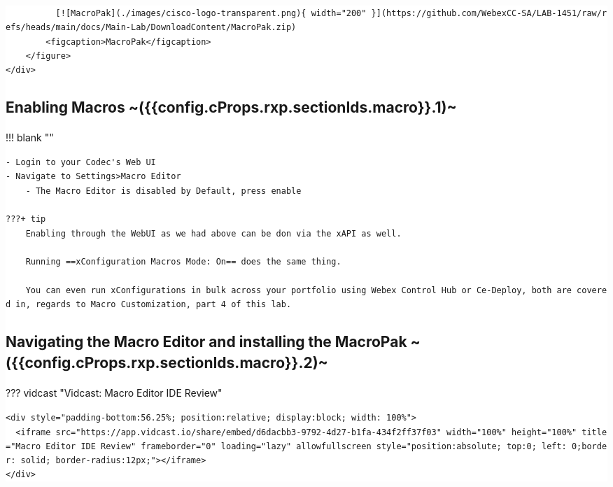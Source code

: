               [![MacroPak](./images/cisco-logo-transparent.png){ width="200" }](https://github.com/WebexCC-SA/LAB-1451/raw/refs/heads/main/docs/Main-Lab/DownloadContent/MacroPak.zip)
            <figcaption>MacroPak</figcaption>
        </figure>
    </div>


## **Enabling Macros** ~({{config.cProps.rxp.sectionIds.macro}}.1)~

!!! blank ""

    - Login to your Codec's Web UI
    - Navigate to Settings>Macro Editor
        - The Macro Editor is disabled by Default, press enable

    ???+ tip
        Enabling through the WebUI as we had above can be don via the xAPI as well.
        
        Running ==xConfiguration Macros Mode: On== does the same thing.

        You can even run xConfigurations in bulk across your portfolio using Webex Control Hub or Ce-Deploy, both are covered in, regards to Macro Customization, part 4 of this lab.

## **Navigating the Macro Editor and installing the MacroPak** ~({{config.cProps.rxp.sectionIds.macro}}.2)~

??? vidcast "Vidcast: Macro Editor IDE Review"

    <div style="padding-bottom:56.25%; position:relative; display:block; width: 100%">
      <iframe src="https://app.vidcast.io/share/embed/d6dacbb3-9792-4d27-b1fa-434f2ff37f03" width="100%" height="100%" title="Macro Editor IDE Review" frameborder="0" loading="lazy" allowfullscreen style="position:absolute; top:0; left: 0;border: solid; border-radius:12px;"></iframe>
    </div>
